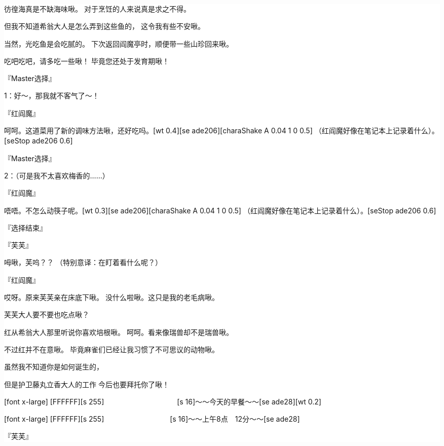 彷徨海真是不缺海味啾。
对于烹饪的人来说真是求之不得。

但我不知道希翁大人是怎么弄到这些鱼的，
这令我有些不安啾。

当然，光吃鱼是会吃腻的。
下次返回阎魔亭时，顺便带一些山珍回来啾。

吃吧吃吧，请多吃一些啾！
毕竟您还处于发育期啾！

『Master选择』

1：好～，那我就不客气了～！

『红阎魔』

呵呵。这道菜用了新的调味方法啾，还好吃吗。[wt 0.4][se ade206][charaShake A 0.04 1 0 0.5]
（红阎魔好像在笔记本上记录着什么）。[seStop ade206 0.6]

『Master选择』

2：（可是我不太喜欢梅香的……）

『红阎魔』

唔唔。不怎么动筷子呢。[wt 0.3][se ade206][charaShake A 0.04 1 0 0.5]
（红阎魔好像在笔记本上记录着什么）。[seStop ade206 0.6]

『选择结束』

『芙芙』

呣啾，芙呜？？
（特别意译：在盯着看什么呢？）

『红阎魔』

哎呀。原来芙芙亲在床底下啾。
没什么啦啾。这只是我的老毛病啾。

芙芙大人要不要也吃点啾？

红从希翁大人那里听说你喜欢培根啾。
呵呵。看来像瑞兽却不是瑞兽啾。

不过红并不在意啾。
毕竟麻雀们已经让我习惯了不可思议的动物啾。

虽然我不知道你是如何诞生的，

但是护卫藤丸立香大人的工作
今后也要拜托你了啾！

[font x-large]
[FFFFFF][s 255] 　　　　　　　　　　[s 16]～～今天的早餐～～[se ade28][wt 0.2]

[font x-large]
[FFFFFF][s 255]　　　　　　　　　 [s 16]～～上午8点　12分～～[se ade28]

『芙芙』

